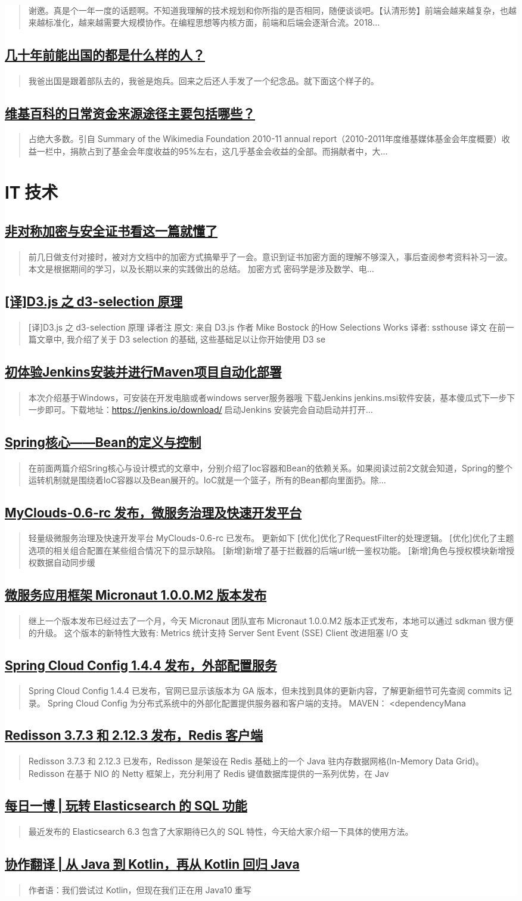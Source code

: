  > 谢邀。真是个一年一度的话题啊。不知道我理解的技术规划和你所指的是否相同，随便谈谈吧。【认清形势】前端会越来越复杂，也越来越标准化，越来越需要大规模协作。在编程思想等内核方面，前端和后端会逐渐合流。2018...
 ## [几十年前能出国的都是什么样的人？](https://www.zhihu.com/question/282874358)
 > 我爸出国是跟着部队去的，我爸是炮兵。回来之后还人手发了一个纪念品。就下面这个样子的。
 ## [维基百科的日常资金来源途径主要包括哪些？](https://www.zhihu.com/question/20835615)
 > 占绝大多数。引自 Summary of the Wikimedia Foundation 2010-11 annual report（2010-2011年度维基媒体基金会年度概要）收益一栏中，捐款占到了基金会年度收益的95%左右，这几乎基金会收益的全部。而捐献者中，大...
# IT 技术 
 ## [非对称加密与安全证书看这一篇就懂了](https://my.oschina.net/editorial-story/blog/1837585)
 > 前几日做支付对接时，被对方文档中的加密方式搞晕乎了一会。意识到证书加密方面的理解不够深入，事后查阅参考资料补习一波。本文是根据期间的学习，以及长期以来的实践做出的总结。 加密方式 密码学是涉及数学、电...
 ## [\[译\]D3.js 之 d3-selection 原理](https://my.oschina.net/u/3413999/blog/1837562)
 > \[译\]D3.js 之 d3-selection 原理 译者注 原文: 来自 D3.js 作者 Mike Bostock 的How Selections Works 译者: ssthouse 译文 在前一篇文章中, 我介绍了关于 D3 selection 的基础, 这些基础足以让你开始使用 D3 se
 ## [初体验Jenkins安装并进行Maven项目自动化部署](https://my.oschina.net/xshuai/blog/1837180)
 > 本次介绍基于Windows，可安装在开发电脑或者windows server服务器哦 下载Jenkins jenkins.msi软件安装，基本傻瓜式下一步下一步即可。下载地址：https://jenkins.io/download/ 启动Jenkins 安装完会自动启动并打开...
 ## [Spring核心——Bean的定义与控制](https://my.oschina.net/chkui/blog/1837039)
 > 在前面两篇介绍Sring核心与设计模式的文章中，分别介绍了Ioc容器和Bean的依赖关系。如果阅读过前2文就会知道，Spring的整个运转机制就是围绕着IoC容器以及Bean展开的。IoC就是一个篮子，所有的Bean都向里面扔。除...
 ## [MyClouds-0.6-rc 发布，微服务治理及快速开发平台](https://www.oschina.net/news/97546/myclouds-0-6-rc-released)
 > 轻量级微服务治理及快速开发平台 MyClouds-0.6-rc 已发布。 更新如下 \[优化\]优化了RequestFilter的处理逻辑。 \[优化\]优化了主题选项的相关组合配置在某些组合情况下的显示缺陷。 \[新增\]新增了基于拦截器的后端url统一鉴权功能。 \[新增\]角色与授权模块新增授权数据自动同步缓
 ## [微服务应用框架 Micronaut 1.0.0.M2 版本发布](https://www.oschina.net/news/97545/micronaut-1-0-0-m2-released)
 > 继上一个版本发布已经过去了一个月，今天 Micronaut 团队宣布 Micronaut 1.0.0.M2 版本正式发布，本地可以通过 sdkman 很方便的升级。 这个版本的新特性大致有: Metrics 统计支持 Server Sent Event (SSE) Client 改进阻塞 I/O 支
 ## [Spring Cloud Config  1.4.4 发布，外部配置服务](https://www.oschina.net/news/97544/spring-cloud-config-1-4-4-released)
 > Spring Cloud Config 1.4.4 已发布，官网已显示该版本为 GA 版本，但未找到具体的更新内容，了解更新细节可先查阅 commits 记录。 Spring Cloud Config 为分布式系统中的外部化配置提供服务器和客户端的支持。 MAVEN： &lt;dependencyMana
 ## [Redisson 3.7.3 和 2.12.3 发布，Redis 客户端](https://www.oschina.net/news/97543/redisson-3-7-3-released)
 > Redisson 3.7.3 和 2.12.3 已发布，Redisson 是架设在 Redis 基础上的一个 Java 驻内存数据网格(In-Memory Data Grid)。 Redisson 在基于 NIO 的 Netty 框架上，充分利用了 Redis 键值数据库提供的一系列优势，在 Jav
 ## [每日一博 | 玩转 Elasticsearch 的 SQL 功能](https://my.oschina.net/u/569210/blog/1836797)
 > 最近发布的 Elasticsearch 6.3 包含了大家期待已久的 SQL 特性，今天给大家介绍一下具体的使用方法。
 ## [协作翻译 | 从 Java 到 Kotlin，再从 Kotlin 回归 Java](https://www.oschina.net/translate/from-java-to-kotlin-and-back-again)
 > 作者语：我们尝试过 Kotlin，但现在我们正在用 Java10 重写